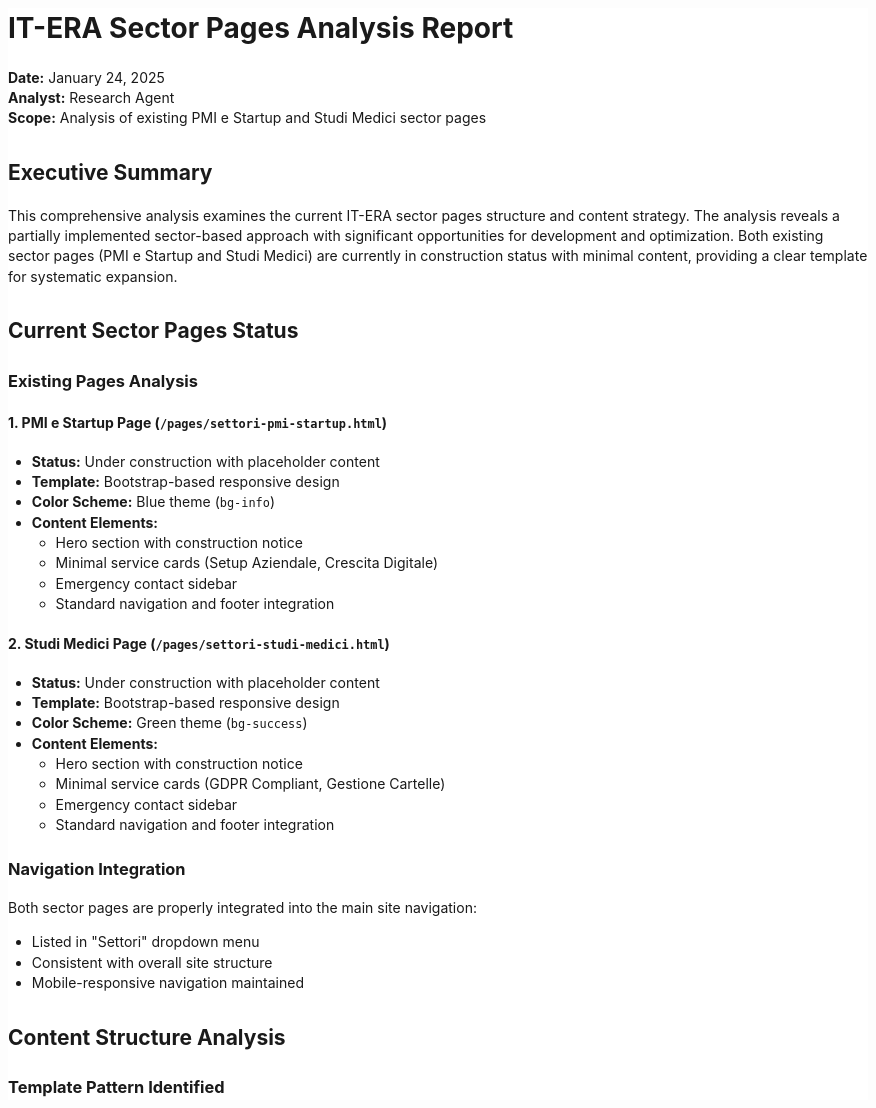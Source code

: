# IT-ERA Sector Pages Analysis Report
**Date:** January 24, 2025  
**Analyst:** Research Agent  
**Scope:** Analysis of existing PMI e Startup and Studi Medici sector pages

## Executive Summary

This comprehensive analysis examines the current IT-ERA sector pages structure and content strategy. The analysis reveals a partially implemented sector-based approach with significant opportunities for development and optimization. Both existing sector pages (PMI e Startup and Studi Medici) are currently in construction status with minimal content, providing a clear template for systematic expansion.

## Current Sector Pages Status

### Existing Pages Analysis

#### 1. PMI e Startup Page (`/pages/settori-pmi-startup.html`)
- **Status:** Under construction with placeholder content
- **Template:** Bootstrap-based responsive design
- **Color Scheme:** Blue theme (`bg-info`)
- **Content Elements:**
  - Hero section with construction notice
  - Minimal service cards (Setup Aziendale, Crescita Digitale)
  - Emergency contact sidebar
  - Standard navigation and footer integration

#### 2. Studi Medici Page (`/pages/settori-studi-medici.html`)
- **Status:** Under construction with placeholder content
- **Template:** Bootstrap-based responsive design
- **Color Scheme:** Green theme (`bg-success`)
- **Content Elements:**
  - Hero section with construction notice
  - Minimal service cards (GDPR Compliant, Gestione Cartelle)
  - Emergency contact sidebar
  - Standard navigation and footer integration

### Navigation Integration
Both sector pages are properly integrated into the main site navigation:
- Listed in "Settori" dropdown menu
- Consistent with overall site structure
- Mobile-responsive navigation maintained

## Content Structure Analysis

### Template Pattern Identified
